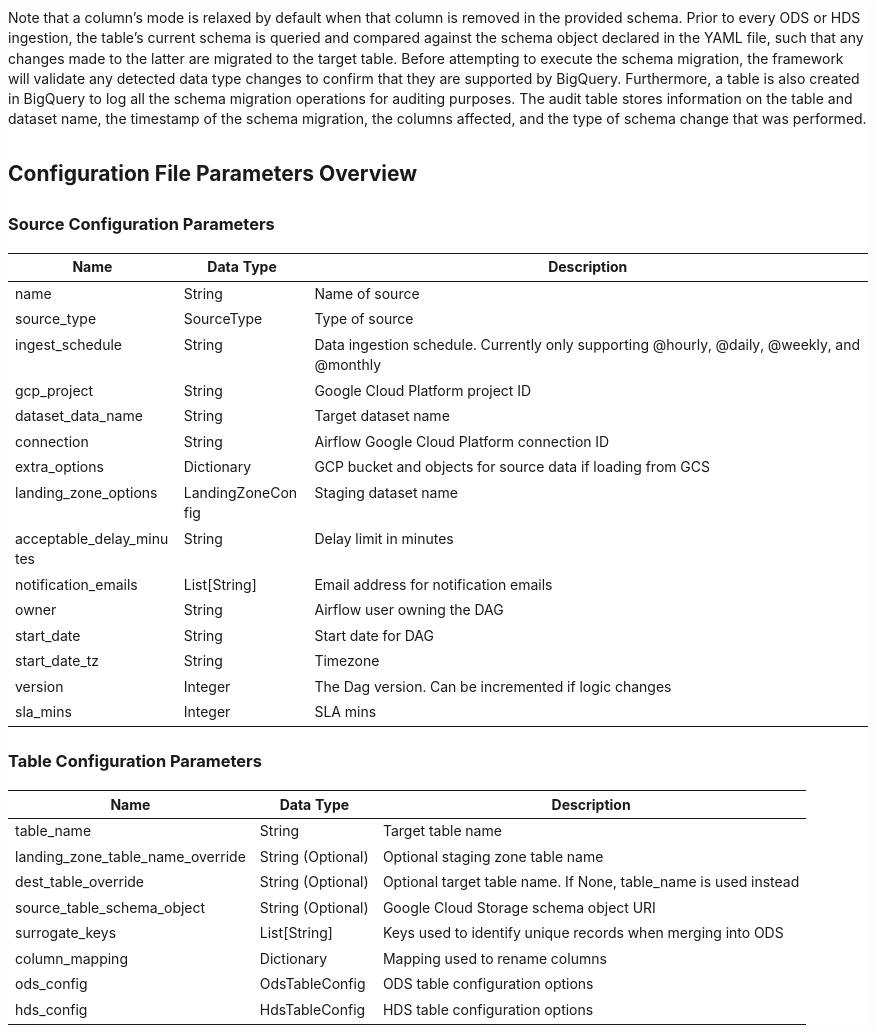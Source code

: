 Note that a column’s mode is relaxed by default when that column is removed in the provided schema. 
Prior to every ODS or HDS ingestion, the table’s current schema is queried and compared against the schema object declared in the YAML file, 
such that any changes made to the latter are migrated to the target table. Before attempting to execute the schema migration, 
the framework will validate any detected data type changes to confirm that they are supported by BigQuery. 
Furthermore, a table is also created in BigQuery to log all the schema migration operations for auditing purposes. 
The audit table stores information on the table and dataset name, 
the timestamp of the schema migration, the columns affected, and the type of schema change that was performed.

## Configuration File Parameters Overview
### Source Configuration Parameters

|Name                    |Data Type        |Description                                                                              |
|------------------------|-----------------|-----------------------------------------------------------------------------------------|
|name                    |String           |Name of source                                                                           |
|source_type             |SourceType       |Type of source                                                                           |
|ingest_schedule         |String           |Data ingestion schedule. Currently only supporting @hourly, @daily, @weekly, and @monthly|
|gcp_project             |String           |Google Cloud Platform project ID                                                         |
|dataset_data_name       |String           |Target dataset name                                                                      |
|connection              |String           |Airflow Google Cloud Platform connection ID                                              |
|extra_options           |Dictionary       |GCP bucket and objects for source data if loading from GCS                               |
|landing_zone_options    |LandingZoneConfig|Staging dataset name                                                                     |
|acceptable_delay_minutes|String           |Delay limit in minutes                                                                   |
|notification_emails     |List[String]     |Email address for notification emails                                                    |
|owner                   |String           |Airflow user owning the DAG                                                              |
|start_date              |String           |Start date for DAG                                                                       |
|start_date_tz           |String           |Timezone                                                                                 |
|version                 |Integer          |The Dag version. Can be incremented if logic changes                                     |
|sla_mins                |Integer          |SLA mins                                                                                 |

### Table Configuration Parameters

|Name                    |Data Type        |Description                                                                              |
|------------------------|-----------------|-----------------------------------------------------------------------------------------|
|table_name                      |String           |Target table name                                              |
|landing_zone_table_name_override|String (Optional)|Optional staging zone table name                               |
|dest_table_override             |String (Optional)|Optional target table name. If None, table_name is used instead|
|source_table_schema_object      |String (Optional)|Google Cloud Storage schema object URI                         |
|surrogate_keys                  |List[String]     |Keys used to identify unique records when merging into ODS     |
|column_mapping                  |Dictionary       |Mapping used to rename columns                                 |
|ods_config                      |OdsTableConfig   |ODS table configuration options                                |
|hds_config                      |HdsTableConfig   |HDS table configuration options                                |
